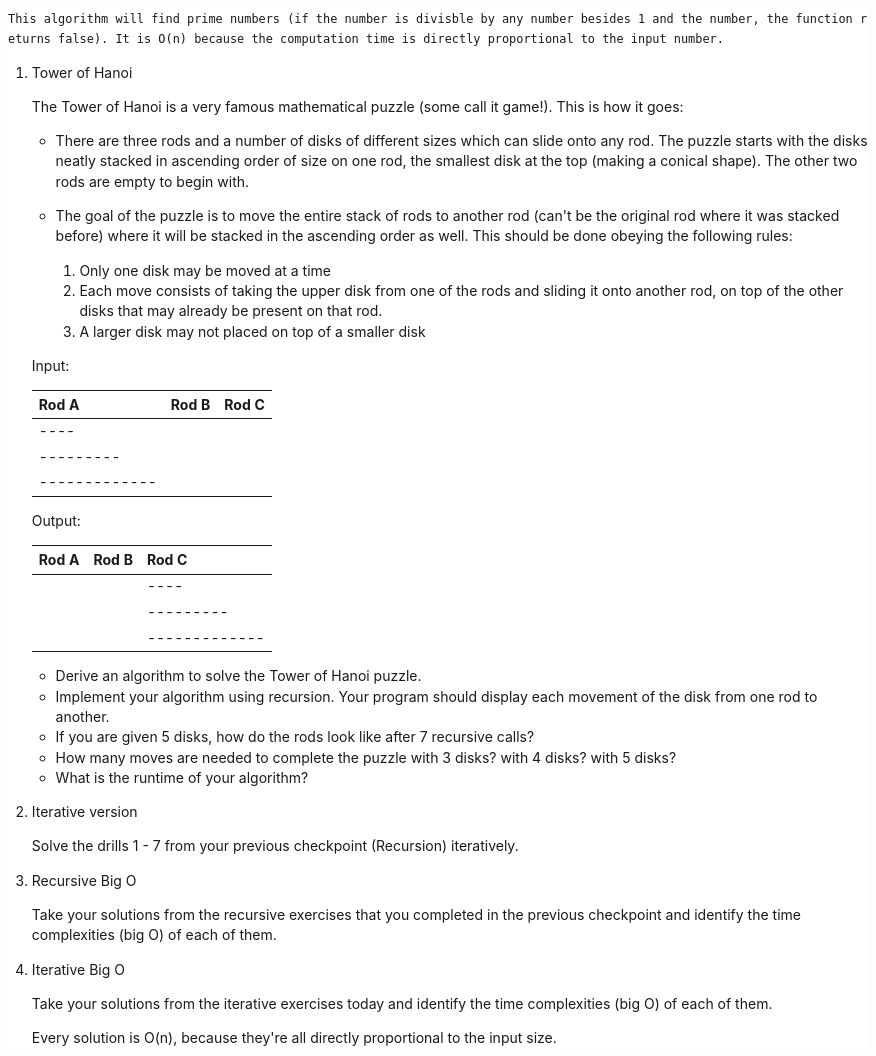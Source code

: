     This algorithm will find prime numbers (if the number is divisble by any number besides 1 and the number, the function returns false). It is O(n) because the computation time is directly proportional to the input number.

1. Tower of Hanoi

    The Tower of Hanoi is a very famous mathematical puzzle (some call it game!). This is how it goes:

    - There are three rods and a number of disks of different sizes which can slide onto any rod. The puzzle starts with the disks neatly stacked in ascending order of size on one rod, the smallest disk at the top (making a conical shape). The other two rods are empty to begin with.

    - The goal of the puzzle is to move the entire stack of rods to another rod (can't be the original rod where it was stacked before) where it will be stacked in the ascending order as well. This should be done obeying the following rules:
        1. Only one disk may be moved at a time
        1. Each move consists of taking the upper disk from one of the rods and sliding it onto another rod, on top of the other disks that may already be present on that rod.
        1. A larger disk may not placed on top of a smaller disk

    Input:

    | Rod A         | Rod B | Rod C |
    | ------------- | ----- | ----- |
    | ----          |       |
    | ---------     |       |
    | ------------- |       |

    Output:

    | Rod A | Rod B | Rod C         |
    | ----- | ----- | ------------- |
    |       |       | ----          |
    |       |       | ---------     |
    |       |       | ------------- |

    - Derive an algorithm to solve the Tower of Hanoi puzzle.
    - Implement your algorithm using recursion. Your program should display each movement of the disk from one rod to another.
    - If you are given 5 disks, how do the rods look like after 7 recursive calls?
    - How many moves are needed to complete the puzzle with 3 disks? with 4 disks? with 5 disks?
    - What is the runtime of your algorithm?

1. Iterative version

    Solve the drills 1 - 7 from your previous checkpoint (Recursion) iteratively.

1. Recursive Big O

    Take your solutions from the recursive exercises that you completed in the previous checkpoint and identify the time complexities (big O) of each of them.

1. Iterative Big O

    Take your solutions from the iterative exercises today and identify the time complexities (big O) of each of them.

    Every solution is O(n), because they're all directly proportional to the input size.
